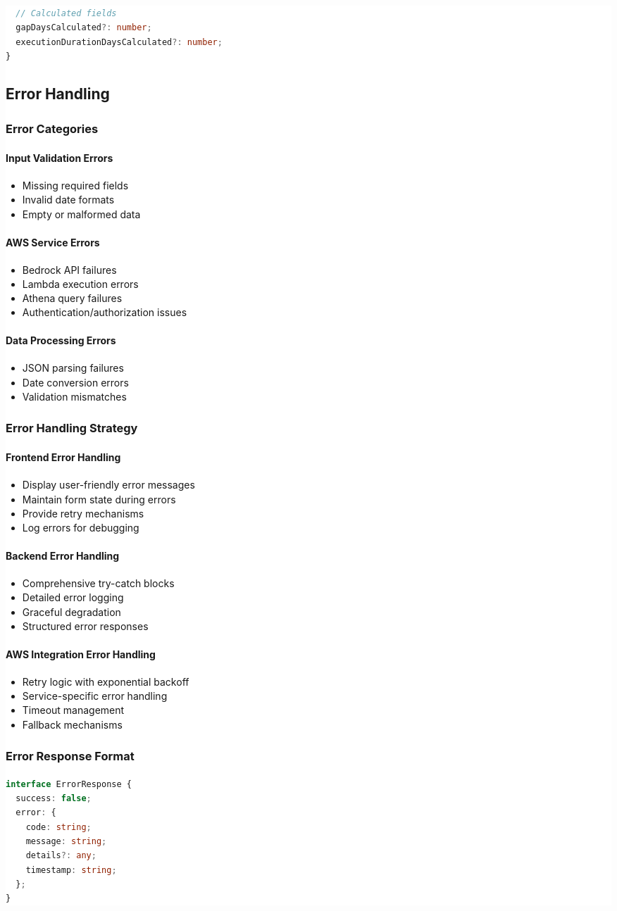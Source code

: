 ```typescript
  // Calculated fields
  gapDaysCalculated?: number;
  executionDurationDaysCalculated?: number;
}
```

## Error Handling

### Error Categories

#### Input Validation Errors
- Missing required fields
- Invalid date formats
- Empty or malformed data

#### AWS Service Errors
- Bedrock API failures
- Lambda execution errors
- Athena query failures
- Authentication/authorization issues

#### Data Processing Errors
- JSON parsing failures
- Date conversion errors
- Validation mismatches

### Error Handling Strategy

#### Frontend Error Handling
- Display user-friendly error messages
- Maintain form state during errors
- Provide retry mechanisms
- Log errors for debugging

#### Backend Error Handling
- Comprehensive try-catch blocks
- Detailed error logging
- Graceful degradation
- Structured error responses

#### AWS Integration Error Handling
- Retry logic with exponential backoff
- Service-specific error handling
- Timeout management
- Fallback mechanisms

### Error Response Format
```typescript
interface ErrorResponse {
  success: false;
  error: {
    code: string;
    message: string;
    details?: any;
    timestamp: string;
  };
}
```
